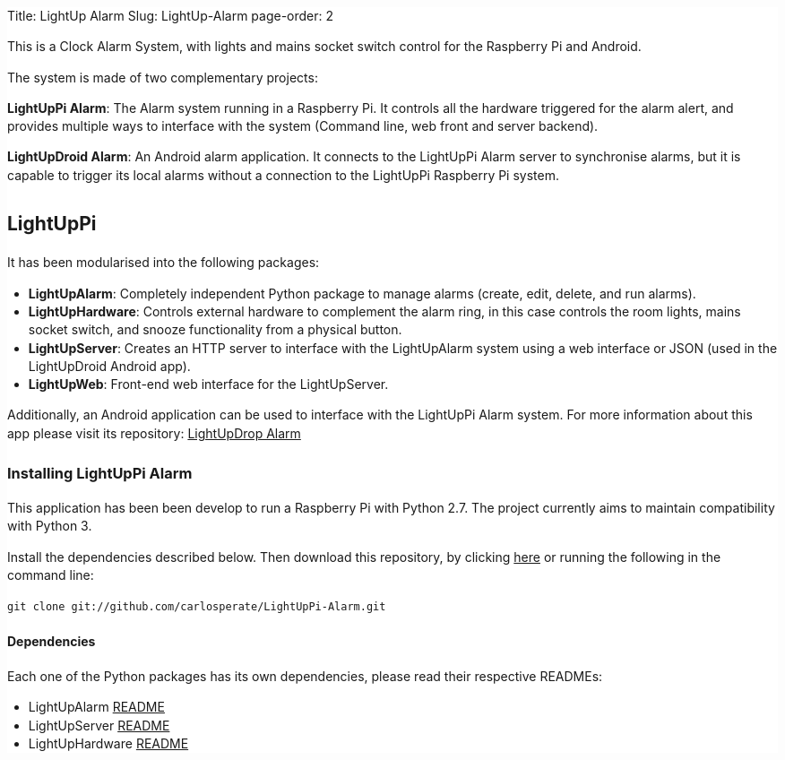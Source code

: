 Title: LightUp Alarm
Slug: LightUp-Alarm
page-order: 2


This is a Clock Alarm System, with lights and mains socket switch control for the Raspberry Pi and Android.

The system is made of two complementary projects:

**LightUpPi Alarm**: The Alarm system running in a Raspberry Pi. It controls all the hardware triggered for the alarm alert, and provides multiple ways to interface with the system (Command line, web front and server backend).

**LightUpDroid Alarm**: An Android alarm application. It connects to the LightUpPi Alarm server to synchronise alarms, but it is capable to trigger its local alarms without a connection to the LightUpPi Raspberry Pi system.

## LightUpPi
It has been modularised into the following packages:

* __LightUpAlarm__: Completely independent Python package to manage alarms (create, edit, delete, and run alarms).
* __LightUpHardware__: Controls external hardware to complement the alarm ring, in this case controls the room lights, mains socket switch, and snooze functionality from a physical button.
* __LightUpServer__: Creates an HTTP server to interface with the LightUpAlarm system using a web interface or JSON (used in the LightUpDroid Android app).
* __LightUpWeb__: Front-end web interface for the LightUpServer. 

Additionally, an Android application can be used to interface with the LightUpPi Alarm system. For more information about this app please visit its repository: [LightUpDrop Alarm](https://github.com/carlosperate/LightUpDroid-Alarm)

### Installing LightUpPi Alarm

This application has been been develop to run a Raspberry Pi with Python 2.7. The project currently aims to maintain compatibility with Python 3. 

Install the dependencies described below. Then download this repository, by clicking [here](https://github.com/carlosperate/LightUpPi-Alarm/archive/master.zip) or running the following in the command line:

```
git clone git://github.com/carlosperate/LightUpPi-Alarm.git
```


#### Dependencies
Each one of the Python packages has its own dependencies, please read their respective READMEs:
* LightUpAlarm [README](https://github.com/carlosperate/LightUpPi-Alarm/blob/master/LightUpAlarm/README.md)
* LightUpServer [README](https://github.com/carlosperate/LightUpPi-Alarm/blob/master/LightUpServer/README.md)
* LightUpHardware [README](https://github.com/carlosperate/LightUpPi-Alarm/blob/master/LightUpHardware/README.md)

